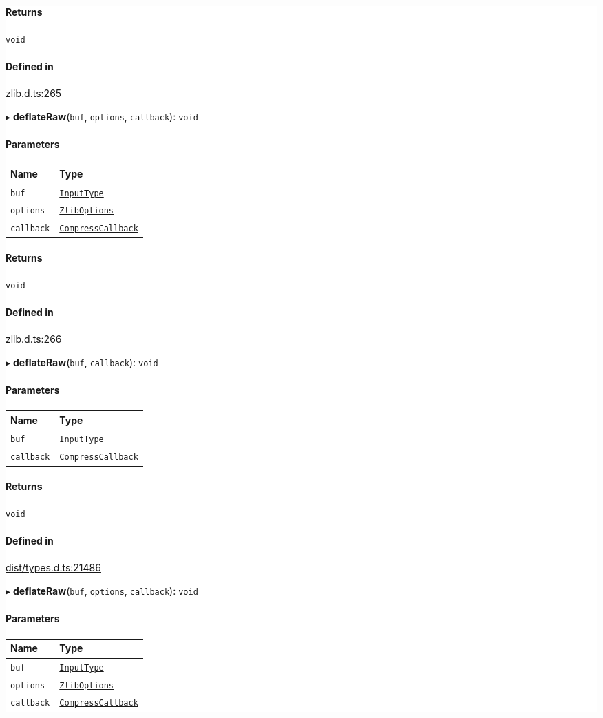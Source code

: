 #### Returns

`void`

#### Defined in

[zlib.d.ts:265](https://github.com/valgaze/bun-types/blob/6f8dbf8/zlib.d.ts#L265)

▸ **deflateRaw**(`buf`, `options`, `callback`): `void`

#### Parameters

| Name | Type |
| :------ | :------ |
| `buf` | [`InputType`](https://github.com/oven-sh/bun-types/blob/master/api-docs/modules/zlib_.md#inputtype) |
| `options` | [`ZlibOptions`](https://github.com/oven-sh/bun-types/blob/master/api-docs/interfaces/zlib_.ZlibOptions.md) |
| `callback` | [`CompressCallback`](https://github.com/oven-sh/bun-types/blob/master/api-docs/modules/zlib_.md#compresscallback) |

#### Returns

`void`

#### Defined in

[zlib.d.ts:266](https://github.com/valgaze/bun-types/blob/6f8dbf8/zlib.d.ts#L266)

▸ **deflateRaw**(`buf`, `callback`): `void`

#### Parameters

| Name | Type |
| :------ | :------ |
| `buf` | [`InputType`](https://github.com/oven-sh/bun-types/blob/master/api-docs/modules/zlib_.md#inputtype) |
| `callback` | [`CompressCallback`](https://github.com/oven-sh/bun-types/blob/master/api-docs/modules/zlib_.md#compresscallback) |

#### Returns

`void`

#### Defined in

[dist/types.d.ts:21486](https://github.com/valgaze/bun-types/blob/6f8dbf8/dist/types.d.ts#L21486)

▸ **deflateRaw**(`buf`, `options`, `callback`): `void`

#### Parameters

| Name | Type |
| :------ | :------ |
| `buf` | [`InputType`](https://github.com/oven-sh/bun-types/blob/master/api-docs/modules/zlib_.md#inputtype) |
| `options` | [`ZlibOptions`](https://github.com/oven-sh/bun-types/blob/master/api-docs/interfaces/zlib_.ZlibOptions.md) |
| `callback` | [`CompressCallback`](https://github.com/oven-sh/bun-types/blob/master/api-docs/modules/zlib_.md#compresscallback) |
